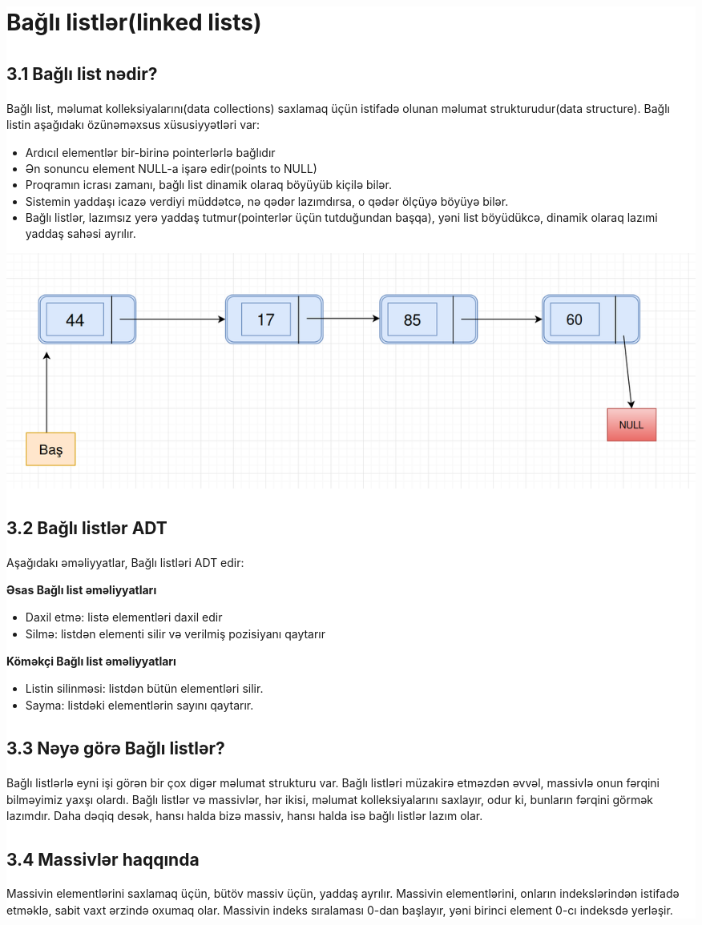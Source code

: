 # Bağlı listlər(linked lists)

## 3.1 Bağlı list nədir?
Bağlı list, məlumat kolleksiyalarını(data collections) saxlamaq üçün istifadə olunan məlumat strukturudur(data structure).
Bağlı listin aşağıdakı özünəməxsus xüsusiyyətləri var:
* Ardıcıl elementlər bir-birinə pointerlərlə bağlıdır
* Ən sonuncu element NULL-a işarə edir(points to NULL)
* Proqramın icrası zamanı, bağlı list dinamik olaraq böyüyüb kiçilə bilər.
* Sistemin yaddaşı icazə verdiyi müddətcə, nə qədər lazımdırsa, o qədər ölçüyə böyüyə bilər.
* Bağlı listlər, lazımsız yerə yaddaş tutmur(pointerlər üçün tutduğundan başqa), yəni list böyüdükcə, dinamik olaraq lazımi yaddaş sahəsi ayrılır.

![](../Source_Code/resources/fesil3/linked_list_basic_show.png)


## 3.2 Bağlı listlər ADT
Aşağıdakı əməliyyatlar, Bağlı listləri ADT edir:

**Əsas Bağlı list əməliyyatları**
* Daxil etmə: listə elementləri daxil edir
* Silmə: listdən elementi silir və verilmiş pozisiyanı qaytarır

**Köməkçi Bağlı list əməliyyatları**
* Listin silinməsi: listdən bütün elementləri silir.
* Sayma: listdəki elementlərin sayını qaytarır.

## 3.3 Nəyə görə Bağlı listlər?
Bağlı listlərlə eyni işi görən bir çox digər məlumat strukturu var. Bağlı listləri müzakirə etməzdən əvvəl, massivlə onun fərqini bilməyimiz yaxşı olardı. Bağlı listlər və massivlər, hər ikisi, məlumat kolleksiyalarını saxlayır, odur ki, bunların fərqini görmək lazımdır. Daha dəqiq desək, hansı halda bizə massiv, hansı halda isə bağlı listlər lazım olar.

## 3.4 Massivlər haqqında
Massivin elementlərini saxlamaq üçün, bütöv massiv üçün, yaddaş ayrılır. Massivin elementlərini, onların indekslərindən istifadə etməklə, sabit vaxt ərzində oxumaq olar. Massivin indeks sıralaması 0-dan başlayır, yəni birinci element 0-cı indeksdə yerləşir.
